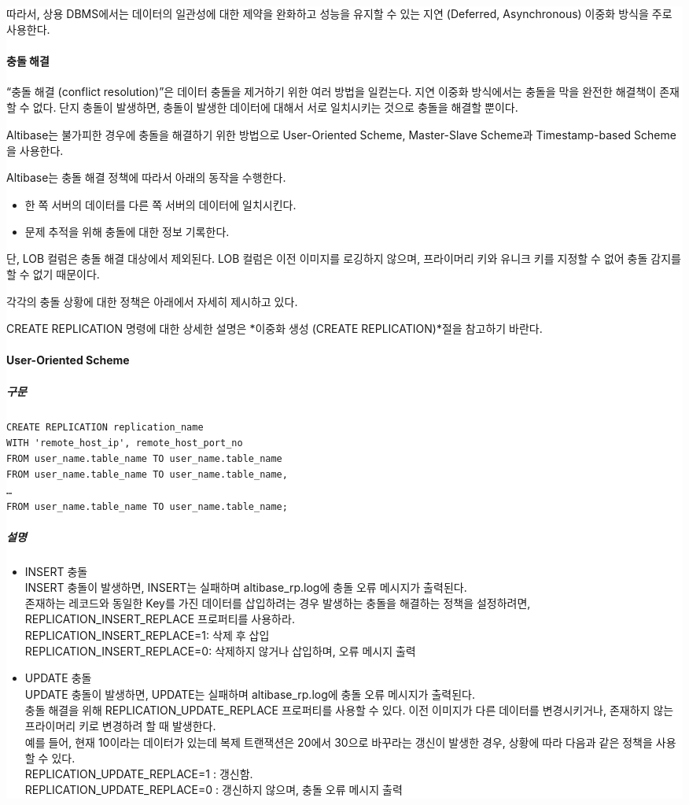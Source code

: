 따라서, 상용 DBMS에서는 데이터의 일관성에 대한 제약을 완화하고 성능을 유지할 수
있는 지연 (Deferred, Asynchronous) 이중화 방식을 주로 사용한다.

#### 충돌 해결

“충돌 해결 (conflict resolution)”은 데이터 충돌을 제거하기 위한 여러 방법을
일컫는다. 지연 이중화 방식에서는 충돌을 막을 완전한 해결책이 존재할 수 없다.
단지 충돌이 발생하면, 충돌이 발생한 데이터에 대해서 서로 일치시키는 것으로
충돌을 해결할 뿐이다.

Altibase는 불가피한 경우에 충돌을 해결하기 위한 방법으로 User-Oriented Scheme,
Master-Slave Scheme과 Timestamp-based Scheme을 사용한다.

Altibase는 충돌 해결 정책에 따라서 아래의 동작을 수행한다.

-   한 쪽 서버의 데이터를 다른 쪽 서버의 데이터에 일치시킨다.

-   문제 추적을 위해 충돌에 대한 정보 기록한다.

단, LOB 컬럼은 충돌 해결 대상에서 제외된다. LOB 컬럼은 이전 이미지를 로깅하지
않으며, 프라이머리 키와 유니크 키를 지정할 수 없어 충돌 감지를 할 수 없기
때문이다.

각각의 충돌 상황에 대한 정책은 아래에서 자세히 제시하고 있다.

CREATE REPLICATION 명령에 대한 상세한 설명은 *이중화 생성 (CREATE
REPLICATION)*절을 참고하기 바란다.

#### User-Oriented Scheme

##### 구문

```
CREATE REPLICATION replication_name
WITH 'remote_host_ip', remote_host_port_no 
FROM user_name.table_name TO user_name.table_name
FROM user_name.table_name TO user_name.table_name,
… 
FROM user_name.table_name TO user_name.table_name;
```

##### 설명

-   INSERT 충돌  
    INSERT 충돌이 발생하면, INSERT는 실패하며 altibase_rp.log에 충돌 오류
    메시지가 출력된다.  
    존재하는 레코드와 동일한 Key를 가진 데이터를 삽입하려는 경우 발생하는 충돌을
    해결하는 정책을 설정하려면, REPLICATION_INSERT_REPLACE 프로퍼티를 사용하라.  
    REPLICATION_INSERT_REPLACE=1: 삭제 후 삽입  
    REPLICATION_INSERT_REPLACE=0: 삭제하지 않거나 삽입하며, 오류 메시지 출력

-   UPDATE 충돌  
    UPDATE 충돌이 발생하면, UPDATE는 실패하며 altibase_rp.log에 충돌 오류
    메시지가 출력된다.  
    충돌 해결을 위해 REPLICATION_UPDATE_REPLACE 프로퍼티를 사용할 수 있다. 이전
    이미지가 다른 데이터를 변경시키거나, 존재하지 않는 프라이머리 키로 변경하려
    할 때 발생한다.  
    예를 들어, 현재 10이라는 데이터가 있는데 복제 트랜잭션은 20에서 30으로
    바꾸라는 갱신이 발생한 경우, 상황에 따라 다음과 같은 정책을 사용할 수 있다.  
    REPLICATION_UPDATE_REPLACE=1 : 갱신함.  
    REPLICATION_UPDATE_REPLACE=0 : 갱신하지 않으며, 충돌 오류 메시지 출력
